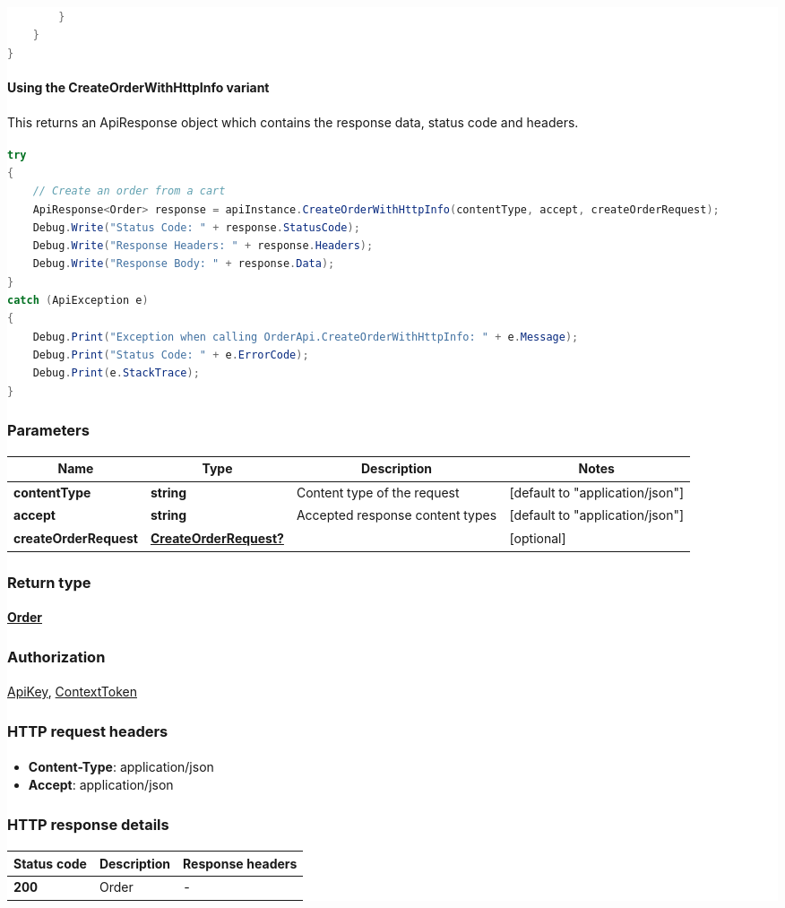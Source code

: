 ```csharp
        }
    }
}
```

#### Using the CreateOrderWithHttpInfo variant
This returns an ApiResponse object which contains the response data, status code and headers.

```csharp
try
{
    // Create an order from a cart
    ApiResponse<Order> response = apiInstance.CreateOrderWithHttpInfo(contentType, accept, createOrderRequest);
    Debug.Write("Status Code: " + response.StatusCode);
    Debug.Write("Response Headers: " + response.Headers);
    Debug.Write("Response Body: " + response.Data);
}
catch (ApiException e)
{
    Debug.Print("Exception when calling OrderApi.CreateOrderWithHttpInfo: " + e.Message);
    Debug.Print("Status Code: " + e.ErrorCode);
    Debug.Print(e.StackTrace);
}
```

### Parameters

| Name | Type | Description | Notes |
|------|------|-------------|-------|
| **contentType** | **string** | Content type of the request | [default to &quot;application/json&quot;] |
| **accept** | **string** | Accepted response content types | [default to &quot;application/json&quot;] |
| **createOrderRequest** | [**CreateOrderRequest?**](CreateOrderRequest?.md) |  | [optional]  |

### Return type

[**Order**](Order.md)

### Authorization

[ApiKey](../README.md#ApiKey), [ContextToken](../README.md#ContextToken)

### HTTP request headers

 - **Content-Type**: application/json
 - **Accept**: application/json


### HTTP response details
| Status code | Description | Response headers |
|-------------|-------------|------------------|
| **200** | Order |  -  |
